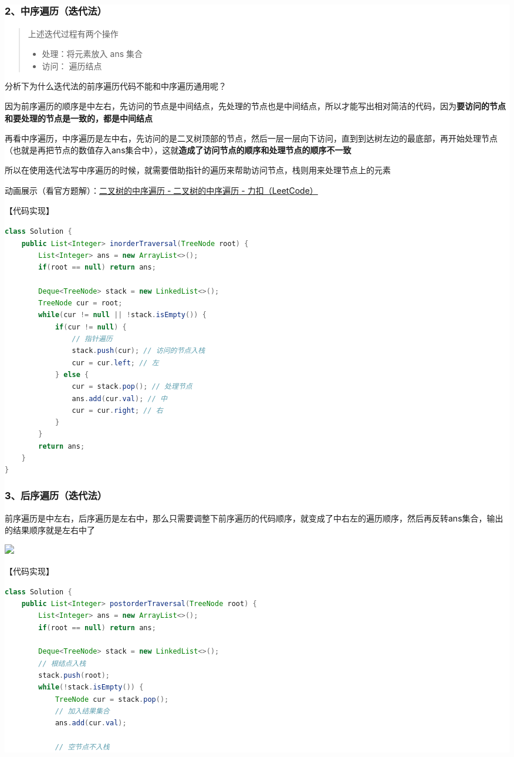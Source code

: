 ### 2、中序遍历（迭代法）

> 上述迭代过程有两个操作
>
> - 处理：将元素放入 ans 集合
> - 访问： 遍历结点

分析下为什么迭代法的前序遍历代码不能和中序遍历通用呢？

因为前序遍历的顺序是中左右，先访问的节点是中间结点，先处理的节点也是中间结点，所以才能写出相对简洁的代码，因为**要访问的节点和要处理的节点是一致的，都是中间结点**

再看中序遍历，中序遍历是左中右，先访问的是二叉树顶部的节点，然后一层一层向下访问，直到到达树左边的最底部，再开始处理节点（也就是再把节点的数值存入ans集合中），这就**造成了访问节点的顺序和处理节点的顺序不一致**

所以在使用迭代法写中序遍历的时候，就需要借助指针的遍历来帮助访问节点，栈则用来处理节点上的元素

动画展示（看官方题解）：[二叉树的中序遍历 - 二叉树的中序遍历 - 力扣（LeetCode）](https://leetcode.cn/problems/binary-tree-inorder-traversal/solution/er-cha-shu-de-zhong-xu-bian-li-by-leetcode-solutio/)

【代码实现】

```java
class Solution {
    public List<Integer> inorderTraversal(TreeNode root) {
        List<Integer> ans = new ArrayList<>();
        if(root == null) return ans;

        Deque<TreeNode> stack = new LinkedList<>();
        TreeNode cur = root;
        while(cur != null || !stack.isEmpty()) {
            if(cur != null) {
                // 指针遍历
                stack.push(cur); // 访问的节点入栈
                cur = cur.left; // 左
            } else {
                cur = stack.pop(); // 处理节点
                ans.add(cur.val); // 中
                cur = cur.right; // 右
            }
        }
        return ans;
    }
}
```

### 3、后序遍历（迭代法）

前序遍历是中左右，后序遍历是左右中，那么只需要调整下前序遍历的代码顺序，就变成了中右左的遍历顺序，然后再反转ans集合，输出的结果顺序就是左右中了

![](https://xingqiu-tuchuang-1256524210.cos.ap-shanghai.myqcloud.com/5143/20221222103148.png)

【代码实现】

```java
class Solution {
    public List<Integer> postorderTraversal(TreeNode root) {
        List<Integer> ans = new ArrayList<>();
        if(root == null) return ans;

        Deque<TreeNode> stack = new LinkedList<>();
        // 根结点入栈
        stack.push(root);
        while(!stack.isEmpty()) {
            TreeNode cur = stack.pop();
            // 加入结果集合
            ans.add(cur.val);

            // 空节点不入栈
```